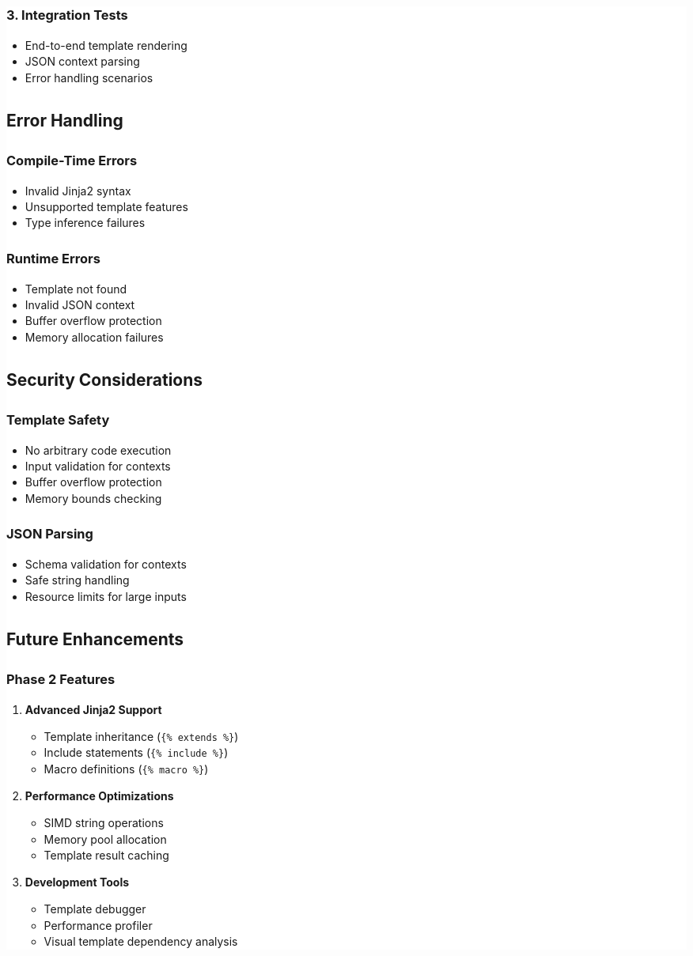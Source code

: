 ### 3. Integration Tests
- End-to-end template rendering
- JSON context parsing
- Error handling scenarios

## Error Handling

### Compile-Time Errors
- Invalid Jinja2 syntax
- Unsupported template features
- Type inference failures

### Runtime Errors
- Template not found
- Invalid JSON context
- Buffer overflow protection
- Memory allocation failures

## Security Considerations

### Template Safety
- No arbitrary code execution
- Input validation for contexts
- Buffer overflow protection
- Memory bounds checking

### JSON Parsing
- Schema validation for contexts
- Safe string handling
- Resource limits for large inputs

## Future Enhancements

### Phase 2 Features
1. **Advanced Jinja2 Support**
   - Template inheritance (`{% extends %}`)
   - Include statements (`{% include %}`)
   - Macro definitions (`{% macro %}`)

2. **Performance Optimizations**
   - SIMD string operations
   - Memory pool allocation
   - Template result caching

3. **Development Tools**
   - Template debugger
   - Performance profiler
   - Visual template dependency analysis
